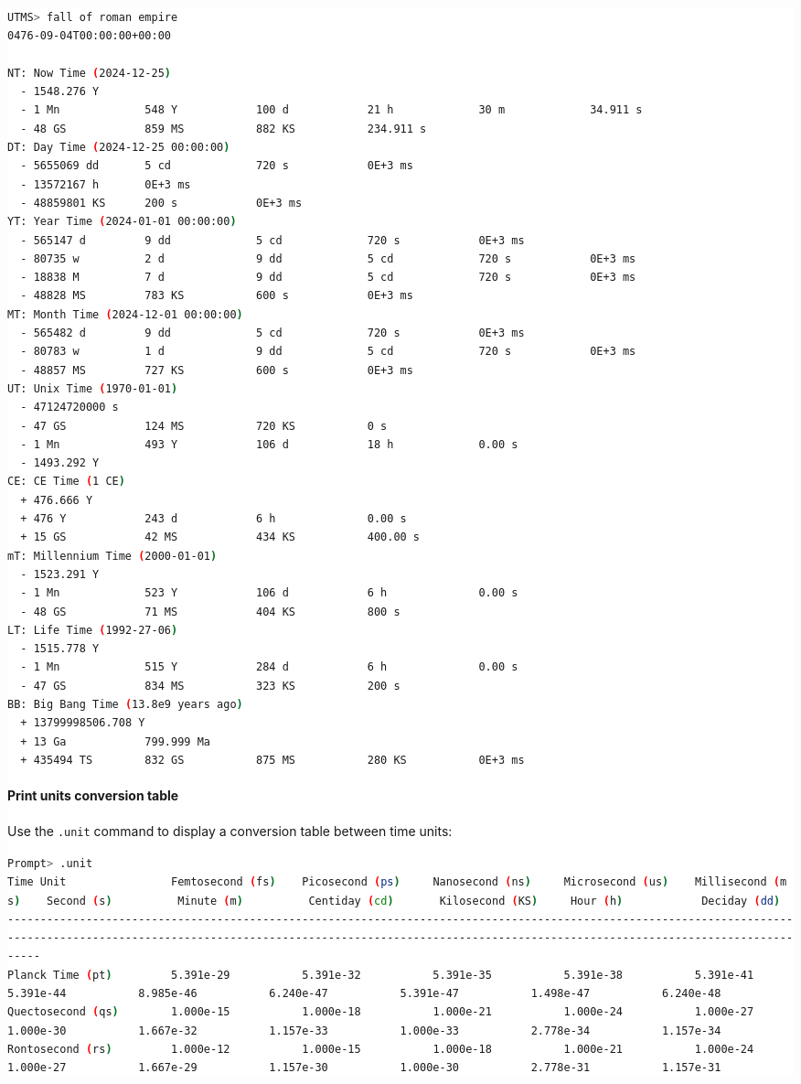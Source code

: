 ```bash
UTMS> fall of roman empire
0476-09-04T00:00:00+00:00

NT: Now Time (2024-12-25)
  - 1548.276 Y
  - 1 Mn             548 Y            100 d            21 h             30 m             34.911 s
  - 48 GS            859 MS           882 KS           234.911 s
DT: Day Time (2024-12-25 00:00:00)
  - 5655069 dd       5 cd             720 s            0E+3 ms
  - 13572167 h       0E+3 ms
  - 48859801 KS      200 s            0E+3 ms
YT: Year Time (2024-01-01 00:00:00)
  - 565147 d         9 dd             5 cd             720 s            0E+3 ms
  - 80735 w          2 d              9 dd             5 cd             720 s            0E+3 ms
  - 18838 M          7 d              9 dd             5 cd             720 s            0E+3 ms
  - 48828 MS         783 KS           600 s            0E+3 ms
MT: Month Time (2024-12-01 00:00:00)
  - 565482 d         9 dd             5 cd             720 s            0E+3 ms
  - 80783 w          1 d              9 dd             5 cd             720 s            0E+3 ms
  - 48857 MS         727 KS           600 s            0E+3 ms
UT: Unix Time (1970-01-01)
  - 47124720000 s
  - 47 GS            124 MS           720 KS           0 s
  - 1 Mn             493 Y            106 d            18 h             0.00 s
  - 1493.292 Y
CE: CE Time (1 CE)
  + 476.666 Y
  + 476 Y            243 d            6 h              0.00 s
  + 15 GS            42 MS            434 KS           400.00 s
mT: Millennium Time (2000-01-01)
  - 1523.291 Y
  - 1 Mn             523 Y            106 d            6 h              0.00 s
  - 48 GS            71 MS            404 KS           800 s
LT: Life Time (1992-27-06)
  - 1515.778 Y
  - 1 Mn             515 Y            284 d            6 h              0.00 s
  - 47 GS            834 MS           323 KS           200 s
BB: Big Bang Time (13.8e9 years ago)
  + 13799998506.708 Y
  + 13 Ga            799.999 Ma
  + 435494 TS        832 GS           875 MS           280 KS           0E+3 ms
```

#### Print units conversion table

Use the `.unit` command to display a conversion table between time units:

```bash
Prompt> .unit
Time Unit                Femtosecond (fs)    Picosecond (ps)     Nanosecond (ns)     Microsecond (us)    Millisecond (ms)    Second (s)          Minute (m)          Centiday (cd)       Kilosecond (KS)     Hour (h)            Deciday (dd)
-----------------------------------------------------------------------------------------------------------------------------------------------------------------------------------------------------------------------------------------------------
Planck Time (pt)         5.391e-29           5.391e-32           5.391e-35           5.391e-38           5.391e-41           5.391e-44           8.985e-46           6.240e-47           5.391e-47           1.498e-47           6.240e-48
Quectosecond (qs)        1.000e-15           1.000e-18           1.000e-21           1.000e-24           1.000e-27           1.000e-30           1.667e-32           1.157e-33           1.000e-33           2.778e-34           1.157e-34
Rontosecond (rs)         1.000e-12           1.000e-15           1.000e-18           1.000e-21           1.000e-24           1.000e-27           1.667e-29           1.157e-30           1.000e-30           2.778e-31           1.157e-31
```